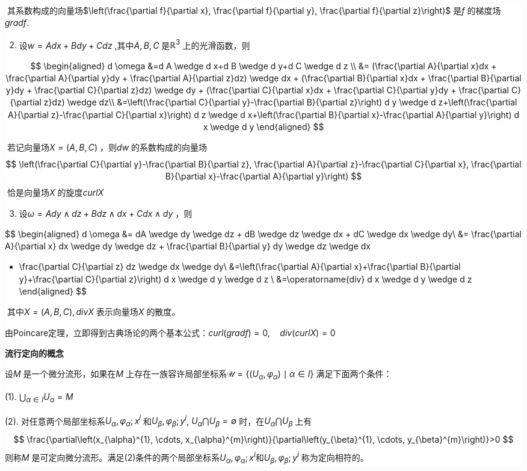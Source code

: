 ​	其系数构成的向量场$\left(\frac{\partial f}{\partial x}, \frac{\partial f}{\partial y}, \frac{\partial f}{\partial z}\right)$ 是$f$ 的梯度场$grad f$.

2. 设$w = A dx + Bdy + Cdz$ ,其中$A,B,C$ 是$\mathbb{R}^3$ 上的光滑函数，则

$$
\begin{aligned}
d \omega &=d A \wedge d x+d B \wedge d y+d C \wedge d z \\
&= (\frac{\partial A}{\partial x}dx + \frac{\partial A}{\partial y}dy + \frac{\partial A}{\partial z}dz) \wedge dx + (\frac{\partial B}{\partial x}dx + \frac{\partial B}{\partial y}dy + \frac{\partial C}{\partial z}dz) \wedge dy + (\frac{\partial C}{\partial x}dx + \frac{\partial C}{\partial y}dy + \frac{\partial C}{\partial z}dz) \wedge dz\\
&=\left(\frac{\partial C}{\partial y}-\frac{\partial B}{\partial z}\right) d y \wedge d z+\left(\frac{\partial A}{\partial z}-\frac{\partial C}{\partial x}\right) d z \wedge d x+\left(\frac{\partial B}{\partial x}-\frac{\partial A}{\partial y}\right) d x \wedge d y
\end{aligned}
$$

​	若记向量场$X = (A,B,C)$ ，则$dw$ 的系数构成的向量场
$$
\left(\frac{\partial C}{\partial y}-\frac{\partial B}{\partial z}, \frac{\partial A}{\partial z}-\frac{\partial C}{\partial x}, \frac{\partial B}{\partial x}-\frac{\partial A}{\partial y}\right)
$$
​	恰是向量场$X$ 的旋度$curl X$

3. 设$\omega=A d y \wedge d z+B d z \wedge d x+C d x \wedge d y$ ，则

$$
\begin{aligned}
d \omega &= dA \wedge dy \wedge dz + dB \wedge dz \wedge dx + dC \wedge dx \wedge dy\\
&= \frac{\partial A}{\partial x} dx \wedge dy \wedge dz + \frac{\partial B}{\partial y} dy \wedge dz \wedge dx
+ \frac{\partial C}{\partial z} dz \wedge dx \wedge dy\\
&=\left(\frac{\partial A}{\partial x}+\frac{\partial B}{\partial y}+\frac{\partial C}{\partial z}\right) d x \wedge d y \wedge d z \\
&=\operatorname{div} d x \wedge d y \wedge d z
\end{aligned}
$$

​	其中$X=(A,B,C),divX$ 表示向量场$X$ 的散度。

由Poincare定理，立即得到古典场论的两个基本公式：$curl(grad f) = 0, \quad div(curl X)=0$







**流行定向的概念**

设$M$ 是一个微分流形，如果在$M$ 上存在一族容许局部坐标系$\mathscr{U}=\left\{\left(U_{\alpha}, \varphi_{\alpha}\right) \mid \alpha \in I\right\}$ 满足下面两个条件：

(1).  $\bigcup_{\alpha \in I} U_{\alpha}=M$

(2). 对任意两个局部坐标系$U_{\alpha},\varphi_{\alpha};x^i$ 和$U_{\beta},\varphi_{\beta};y^i$, $U_{\alpha} \bigcap U_{\beta} = \emptyset$ 时，在$U_{\alpha} \bigcap U_{\beta}$ 上有 
$$
\frac{\partial\left(x_{\alpha}^{1}, \cdots, x_{\alpha}^{m}\right)}{\partial\left(y_{\beta}^{1}, \cdots, y_{\beta}^{m}\right)}>0
$$
则称$M$ 是可定向微分流形。满足(2)条件的两个局部坐标系$ U_{\alpha},\varphi_{\alpha};x^i$和$U_{\beta},\varphi_{\beta};y^i$ 称为定向相符的。
